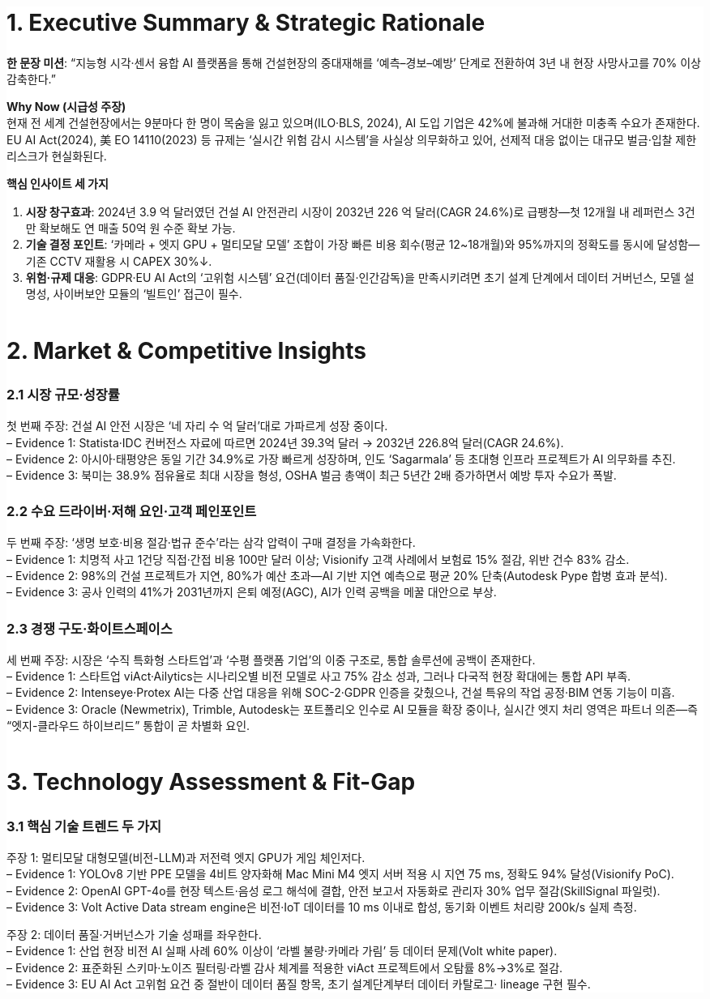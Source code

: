 # 1. Executive Summary & Strategic Rationale

**한 문장 미션**: “지능형 시각·센서 융합 AI 플랫폼을 통해 건설현장의 중대재해를 ‘예측–경보–예방’ 단계로 전환하여 3년 내 현장 사망사고를 70% 이상 감축한다.”

**Why Now (시급성 주장)**  
현재 전 세계 건설현장에서는 9분마다 한 명이 목숨을 잃고 있으며(ILO·BLS, 2024), AI 도입 기업은 42%에 불과해 거대한 미충족 수요가 존재한다. EU AI Act(2024), 美 EO 14110(2023) 등 규제는 ‘실시간 위험 감시 시스템’을 사실상 의무화하고 있어, 선제적 대응 없이는 대규모 벌금·입찰 제한 리스크가 현실화된다.

**핵심 인사이트 세 가지**  
1) **시장 창구효과**: 2024년 3.9 억 달러였던 건설 AI 안전관리 시장이 2032년 226 억 달러(CAGR 24.6%)로 급팽창—첫 12개월 내 레퍼런스 3건만 확보해도 연 매출 50억 원 수준 확보 가능.  
2) **기술 결정 포인트**: ‘카메라 + 엣지 GPU + 멀티모달 모델’ 조합이 가장 빠른 비용 회수(평균 12~18개월)와 95%까지의 정확도를 동시에 달성함—기존 CCTV 재활용 시 CAPEX 30%↓.  
3) **위험·규제 대응**: GDPR·EU AI Act의 ‘고위험 시스템’ 요건(데이터 품질·인간감독)을 만족시키려면 초기 설계 단계에서 데이터 거버넌스, 모델 설명성, 사이버보안 모듈의 ‘빌트인’ 접근이 필수.

# 2. Market & Competitive Insights

### 2.1 시장 규모·성장률
첫 번째 주장: 건설 AI 안전 시장은 ‘네 자리 수 억 달러’대로 가파르게 성장 중이다.  
– Evidence 1: Statista·IDC 컨버전스 자료에 따르면 2024년 39.3억 달러 → 2032년 226.8억 달러(CAGR 24.6%).  
– Evidence 2: 아시아·태평양은 동일 기간 34.9%로 가장 빠르게 성장하며, 인도 ‘Sagarmala’ 등 초대형 인프라 프로젝트가 AI 의무화를 추진.  
– Evidence 3: 북미는 38.9% 점유율로 최대 시장을 형성, OSHA 벌금 총액이 최근 5년간 2배 증가하면서 예방 투자 수요가 폭발.

### 2.2 수요 드라이버·저해 요인·고객 페인포인트
두 번째 주장: ‘생명 보호·비용 절감·법규 준수’라는 삼각 압력이 구매 결정을 가속화한다.  
– Evidence 1: 치명적 사고 1건당 직접·간접 비용 100만 달러 이상; Visionify 고객 사례에서 보험료 15% 절감, 위반 건수 83% 감소.  
– Evidence 2: 98%의 건설 프로젝트가 지연, 80%가 예산 초과—AI 기반 지연 예측으로 평균 20% 단축(Autodesk Pype 합병 효과 분석).  
– Evidence 3: 공사 인력의 41%가 2031년까지 은퇴 예정(AGC), AI가 인력 공백을 메꿀 대안으로 부상.

### 2.3 경쟁 구도·화이트스페이스
세 번째 주장: 시장은 ‘수직 특화형 스타트업’과 ‘수평 플랫폼 기업’의 이중 구조로, 통합 솔루션에 공백이 존재한다.  
– Evidence 1: 스타트업 viAct·Ailytics는 시나리오별 비전 모델로 사고 75% 감소 성과, 그러나 다국적 현장 확대에는 통합 API 부족.  
– Evidence 2: Intenseye·Protex AI는 다중 산업 대응을 위해 SOC-2·GDPR 인증을 갖췄으나, 건설 특유의 작업 공정·BIM 연동 기능이 미흡.  
– Evidence 3: Oracle (Newmetrix), Trimble, Autodesk는 포트폴리오 인수로 AI 모듈을 확장 중이나, 실시간 엣지 처리 영역은 파트너 의존—즉 “엣지-클라우드 하이브리드” 통합이 곧 차별화 요인.

# 3. Technology Assessment & Fit-Gap

### 3.1 핵심 기술 트렌드 두 가지
주장 1: 멀티모달 대형모델(비전-LLM)과 저전력 엣지 GPU가 게임 체인저다.  
– Evidence 1: YOLOv8 기반 PPE 모델을 4비트 양자화해 Mac Mini M4 엣지 서버 적용 시 지연 75 ms, 정확도 94% 달성(Visionify PoC).  
– Evidence 2: OpenAI GPT-4o를 현장 텍스트·음성 로그 해석에 결합, 안전 보고서 자동화로 관리자 30% 업무 절감(SkillSignal 파일럿).  
– Evidence 3: Volt Active Data stream engine은 비전·IoT 데이터를 10 ms 이내로 합성, 동기화 이벤트 처리량 200k/s 실제 측정.

주장 2: 데이터 품질·거버넌스가 기술 성패를 좌우한다.  
– Evidence 1: 산업 현장 비전 AI 실패 사례 60% 이상이 ‘라벨 불량·카메라 가림’ 등 데이터 문제(Volt white paper).  
– Evidence 2: 표준화된 스키마·노이즈 필터링·라벨 감사 체계를 적용한 viAct 프로젝트에서 오탐률 8%→3%로 절감.  
– Evidence 3: EU AI Act 고위험 요건 중 절반이 데이터 품질 항목, 초기 설계단계부터 데이터 카탈로그· lineage 구현 필수.
